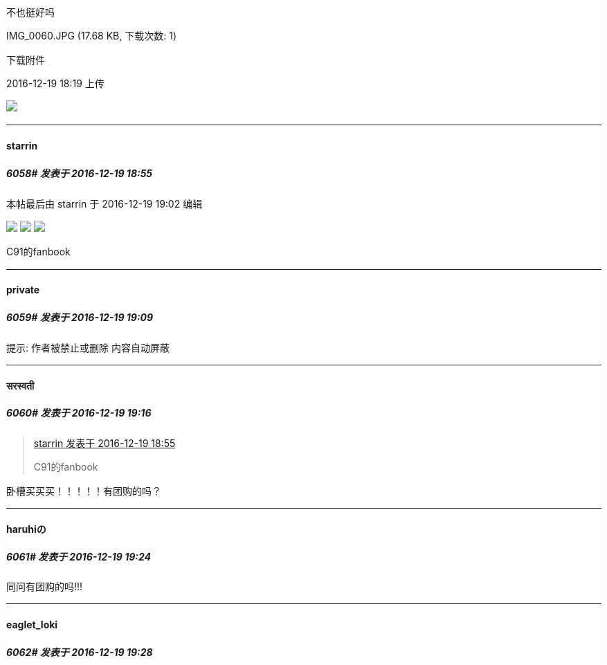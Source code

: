 不也挺好吗

IMG_0060.JPG
(17.68 KB, 下载次数: 1)

下载附件

2016-12-19 18:19 上传

<img src="http://img.saraba1st.com/forum/201612/19/181911zdzd62uf3z4raac2.jpg" referrerpolicy="no-referrer">

*****

####  starrin  
##### 6058#       发表于 2016-12-19 18:55

 本帖最后由 starrin 于 2016-12-19 19:02 编辑 

<img src="http://ww4.sinaimg.cn/large/6b875e15gw1fawaqrco8oj20m80vewk8.jpg" referrerpolicy="no-referrer">
<img src="http://ww2.sinaimg.cn/large/6b875e15gw1fawar59ujwj20m80vf45c.jpg" referrerpolicy="no-referrer">
<img src="http://ww2.sinaimg.cn/large/6b875e15gw1fawarfk4bej20m80vfn6p.jpg" referrerpolicy="no-referrer">

C91的fanbook

*****

####  private  
##### 6059#       发表于 2016-12-19 19:09

提示: 作者被禁止或删除 内容自动屏蔽

*****

####  सरस्वती  
##### 6060#       发表于 2016-12-19 19:16

<blockquote><a href="httphttps://bbs.saraba1st.com/2b/forum.php?mod=redirect&amp;goto=findpost&amp;pid=34534447&amp;ptid=1336553" target="_blank">starrin 发表于 2016-12-19 18:55</a>

C91的fanbook</blockquote>
卧槽买买买！！！！！有团购的吗？



*****

####  haruhiの  
##### 6061#       发表于 2016-12-19 19:24

同问有团购的吗!!!

*****

####  eaglet_loki  
##### 6062#       发表于 2016-12-19 19:28
